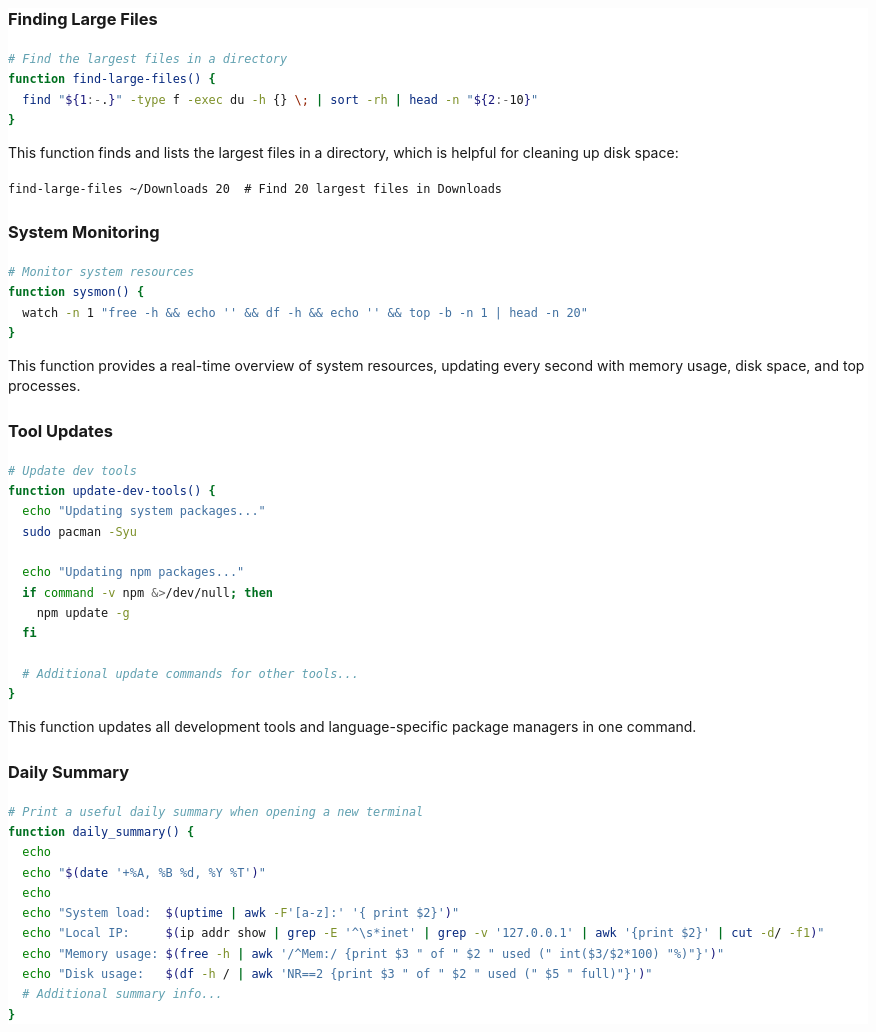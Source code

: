 ### Finding Large Files

```bash
# Find the largest files in a directory
function find-large-files() {
  find "${1:-.}" -type f -exec du -h {} \; | sort -rh | head -n "${2:-10}"
}
```

This function finds and lists the largest files in a directory, which is helpful for cleaning up disk space:
```
find-large-files ~/Downloads 20  # Find 20 largest files in Downloads
```

### System Monitoring

```bash
# Monitor system resources
function sysmon() {
  watch -n 1 "free -h && echo '' && df -h && echo '' && top -b -n 1 | head -n 20"
}
```

This function provides a real-time overview of system resources, updating every second with memory usage, disk space, and top processes.

### Tool Updates

```bash
# Update dev tools
function update-dev-tools() {
  echo "Updating system packages..."
  sudo pacman -Syu
  
  echo "Updating npm packages..."
  if command -v npm &>/dev/null; then
    npm update -g
  fi
  
  # Additional update commands for other tools...
}
```

This function updates all development tools and language-specific package managers in one command.

### Daily Summary

```bash
# Print a useful daily summary when opening a new terminal
function daily_summary() {
  echo
  echo "$(date '+%A, %B %d, %Y %T')"
  echo
  echo "System load:  $(uptime | awk -F'[a-z]:' '{ print $2}')"
  echo "Local IP:     $(ip addr show | grep -E '^\s*inet' | grep -v '127.0.0.1' | awk '{print $2}' | cut -d/ -f1)"
  echo "Memory usage: $(free -h | awk '/^Mem:/ {print $3 " of " $2 " used (" int($3/$2*100) "%)"}')"
  echo "Disk usage:   $(df -h / | awk 'NR==2 {print $3 " of " $2 " used (" $5 " full)"}')"
  # Additional summary info...
}
```
